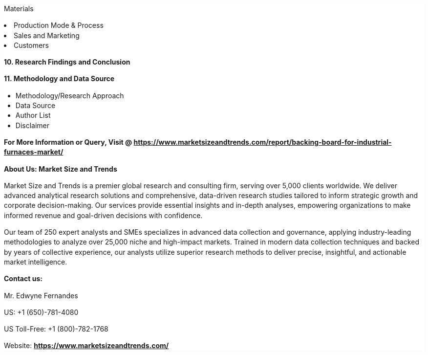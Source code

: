 Materials</li><li>Production Mode &amp; Process</li><li>Sales and Marketing</li><li>Customers</li></ul><p><strong>10. Research Findings and Conclusion</strong></p><p><strong>11. Methodology and Data Source</strong></p><ul><li>Methodology/Research Approach</li><li>Data Source</li><li>Author List</li><li>Disclaimer</li></ul></p><p><strong>For More Information or Query, Visit @ <a href="https://www.marketsizeandtrends.com/report/backing-board-for-industrial-furnaces-market/">https://www.marketsizeandtrends.com/report/backing-board-for-industrial-furnaces-market/</a></strong></p><p><strong>About Us: Market Size and Trends</strong></p><p>Market Size and Trends is a premier global research and consulting firm, serving over 5,000 clients worldwide. We deliver advanced analytical research solutions and comprehensive, data-driven research studies tailored to inform strategic growth and corporate decision-making. Our services provide essential insights and in-depth analyses, empowering organizations to make informed revenue and goal-driven decisions with confidence.</p><p>Our team of 250 expert analysts and SMEs specializes in advanced data collection and governance, applying industry-leading methodologies to analyze over 25,000 niche and high-impact markets. Trained in modern data collection techniques and backed by years of collective experience, our analysts utilize superior research methods to deliver precise, insightful, and actionable market intelligence.</p><p><strong>Contact us:</strong></p><p>Mr. Edwyne Fernandes</p><p>US: +1 (650)-781-4080</p><p>US Toll-Free: +1 (800)-782-1768</p><p>Website: <strong><a href="https://www.marketsizeandtrends.com/">https://www.marketsizeandtrends.com/</a></strong></p>
